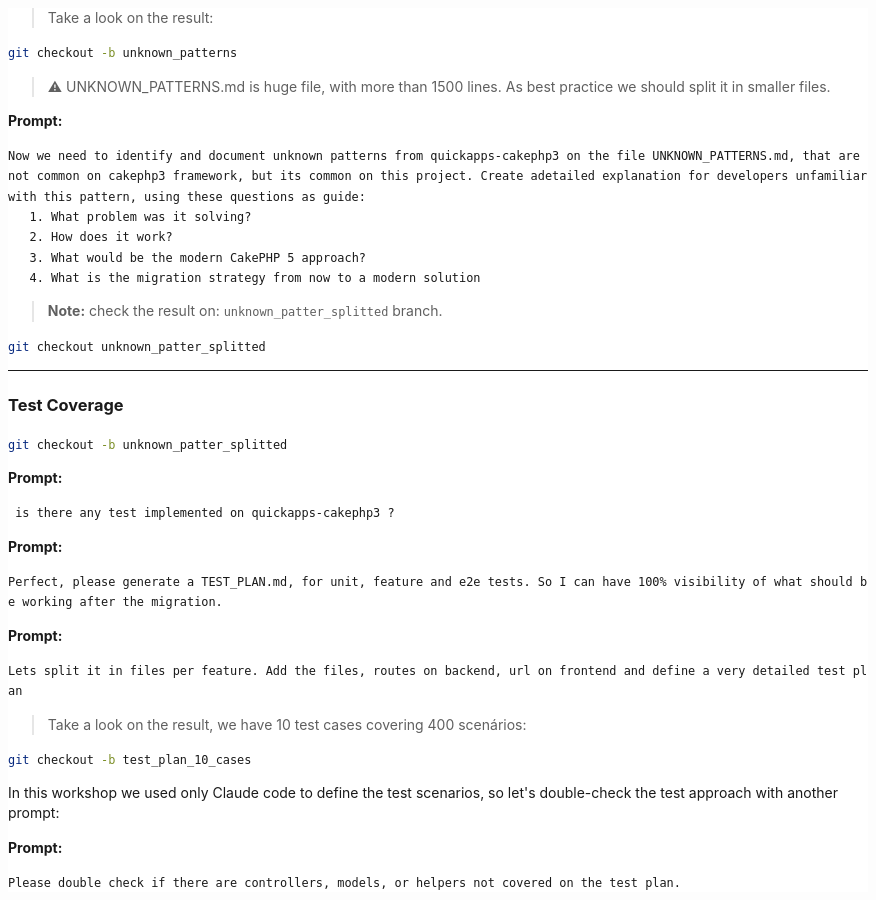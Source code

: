 > Take a look on the result:
```bash
git checkout -b unknown_patterns
```


> ⚠️ UNKNOWN_PATTERNS.md is huge file, with more than 1500 lines. As best practice we should split it in smaller files.


**Prompt:**
```
Now we need to identify and document unknown patterns from quickapps-cakephp3 on the file UNKNOWN_PATTERNS.md, that are not common on cakephp3 framework, but its common on this project. Create adetailed explanation for developers unfamiliar with this pattern, using these questions as guide:
   1. What problem was it solving?
   2. How does it work?
   3. What would be the modern CakePHP 5 approach?
   4. What is the migration strategy from now to a modern solution

```
> **Note:** check the result on: `unknown_patter_splitted` branch.
```bash
git checkout unknown_patter_splitted
```
---

### Test Coverage
```bash
git checkout -b unknown_patter_splitted
```

**Prompt:**
```
 is there any test implemented on quickapps-cakephp3 ?
```

**Prompt:**
```
Perfect, please generate a TEST_PLAN.md, for unit, feature and e2e tests. So I can have 100% visibility of what should be working after the migration.
```


**Prompt:**
```
Lets split it in files per feature. Add the files, routes on backend, url on frontend and define a very detailed test plan 
```

> Take a look on the result, we have 10 test cases covering 400 scenários:
```bash
git checkout -b test_plan_10_cases
```

In this workshop we used only Claude code to define the test scenarios, so let's double-check the test approach with another prompt:

**Prompt:**
```
Please double check if there are controllers, models, or helpers not covered on the test plan.
```
